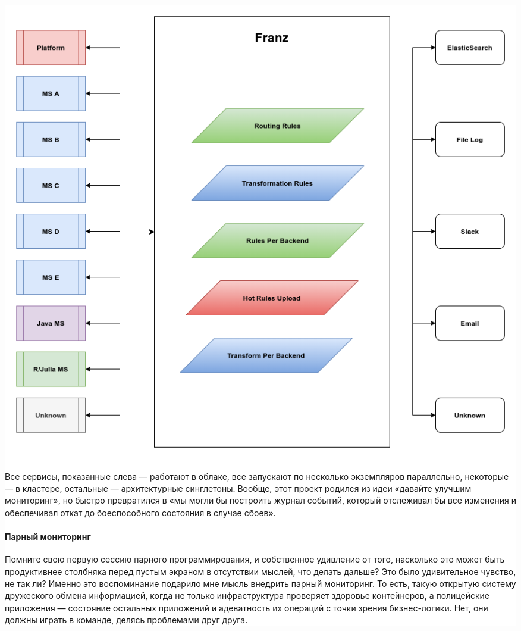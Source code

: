 ![Current Architecture](/img/franz.png)

Все сервисы, показанные слева — работают в облаке, все запускают по несколько экземпляров параллельно, некоторые — в кластере, остальные — архитектурные синглетоны. Вообще, этот проект родился из идеи «давайте улучшим мониторинг», но быстро превратился в «мы могли бы построить журнал событий, который отслеживал бы все изменения и обеспечивал откат до боеспособного состояния в случае сбоев».

#### Парный мониторинг

Помните свою первую сессию парного программирования, и собственное удивление от того, насколько это может быть продуктивнее столбняка перед пустым экраном в отсутствии мыслей, что делать дальше? Это было удивительное чувство, не так ли? Именно это воспоминание подарило мне мысль внедрить парный мониторинг. То есть, такую открытую систему дружеского обмена информацией, когда не только инфраструктура проверяет здоровье контейнеров, а полицейские приложения — состояние остальных приложений и адеватность их операций с точки зрения бизнес-логики. Нет, они должны играть в команде, делясь проблемами друг друга.
